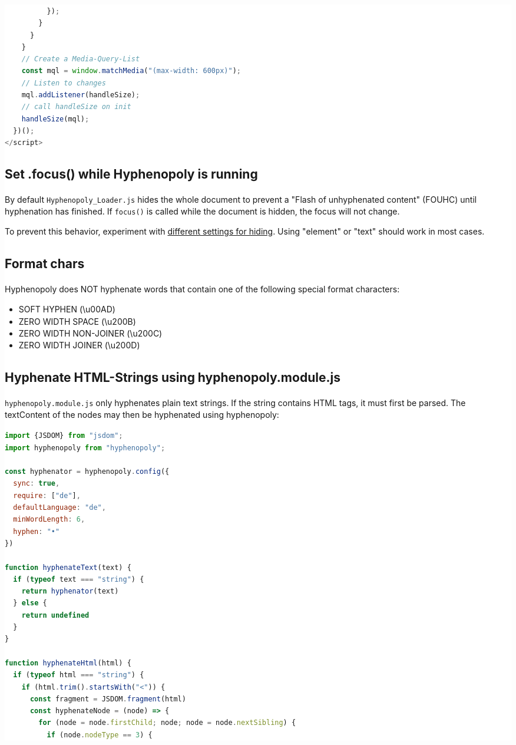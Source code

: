 ```javascript
          });
        }
      }
    }
    // Create a Media-Query-List
    const mql = window.matchMedia("(max-width: 600px)");
    // Listen to changes
    mql.addListener(handleSize);
    // call handleSize on init
    handleSize(mql);
  })();
</script>
```

## Set .focus() while Hyphenopoly is running

By default `Hyphenopoly_Loader.js` hides the whole document to prevent a "Flash of unhyphenated content" (FOUHC) until hyphenation has finished. If `focus()` is called while the document is hidden, the focus will not change.

To prevent this behavior, experiment with [different settings for hiding](./Setup.md#hide). Using "element" or "text" should work in most cases.

## Format chars

Hyphenopoly does NOT hyphenate words that contain one of the following special format characters:

*   SOFT HYPHEN (\u00AD)
*   ZERO WIDTH SPACE (\u200B)
*   ZERO WIDTH NON-JOINER (\u200C)
*   ZERO WIDTH JOINER (\u200D)

## Hyphenate HTML-Strings using hyphenopoly.module.js

`hyphenopoly.module.js` only hyphenates plain text strings. If the string contains HTML tags, it must first be parsed. The textContent of the nodes may then be hyphenated using hyphenopoly:

````javascript
import {JSDOM} from "jsdom";
import hyphenopoly from "hyphenopoly";

const hyphenator = hyphenopoly.config({
  sync: true,
  require: ["de"],
  defaultLanguage: "de",
  minWordLength: 6,
  hyphen: "•"
})

function hyphenateText(text) {
  if (typeof text === "string") {
    return hyphenator(text)
  } else {
    return undefined
  }
}

function hyphenateHtml(html) {
  if (typeof html === "string") {
    if (html.trim().startsWith("<")) {
      const fragment = JSDOM.fragment(html)
      const hyphenateNode = (node) => {
        for (node = node.firstChild; node; node = node.nextSibling) {
          if (node.nodeType == 3) {
````